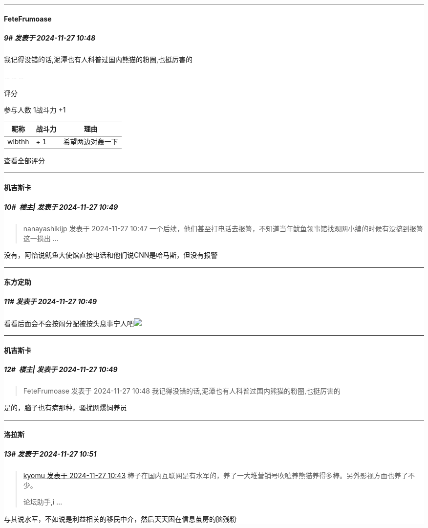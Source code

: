 *****

####  FeteFrumoase  
##### 9#       发表于 2024-11-27 10:48

我记得没错的话,泥潭也有人科普过国内熊猫的粉圈,也挺厉害的

﹍﹍﹍

评分

 参与人数 1战斗力 +1

|昵称|战斗力|理由|
|----|---|---|
| wlbthh| + 1|希望两边对轰一下|

查看全部评分

*****

####  机吉斯卡  
##### 10#         楼主| 发表于 2024-11-27 10:49

<blockquote>nanayashikijp 发表于 2024-11-27 10:47
一个后续，他们甚至打电话去报警，不知道当年鱿鱼领事馆找观网小编的时候有没搞到报警这一损出 ...</blockquote>
没有，阿怡说鱿鱼大使馆直接电话和他们说CNN是哈马斯，但没有报警

*****

####  东方定助  
##### 11#       发表于 2024-11-27 10:49

看看后面会不会按闹分配被按头息事宁人吧<img src="https://static.saraba1st.com/image/smiley/face2017/048.png" referrerpolicy="no-referrer">

*****

####  机吉斯卡  
##### 12#         楼主| 发表于 2024-11-27 10:49

<blockquote>FeteFrumoase 发表于 2024-11-27 10:48
我记得没错的话,泥潭也有人科普过国内熊猫的粉圈,也挺厉害的</blockquote>
是的，脑子也有病那种，骚扰网爆饲养员

*****

####  洛拉斯  
##### 13#       发表于 2024-11-27 10:51

<blockquote><a href="httphttps://bbs.saraba1st.com/2b/forum.php?mod=redirect&amp;goto=findpost&amp;pid=66784276&amp;ptid=2208379" target="_blank">kyomu 发表于 2024-11-27 10:43</a>
棒子在国内互联网是有水军的，养了一大堆营销号吹嘘养熊猫养得多棒。另外影视方面也养了不少。

论坛助手,i ...</blockquote>
与其说水军，不如说是利益相关的移民中介，然后天天困在信息茧房的脑残粉
